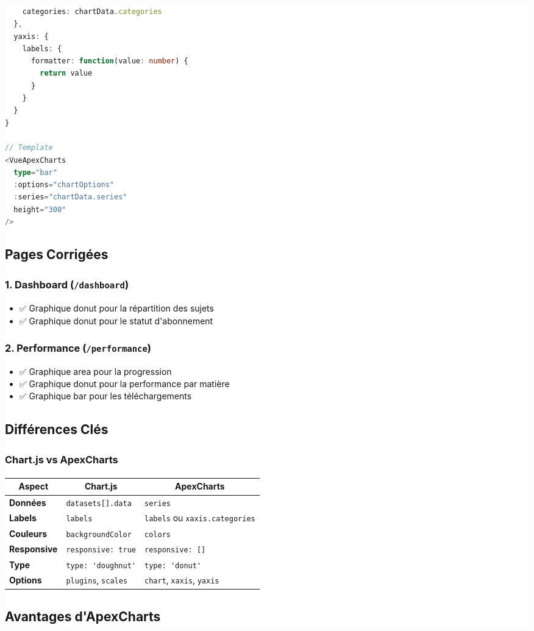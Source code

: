 ```typescript
    categories: chartData.categories
  },
  yaxis: {
    labels: {
      formatter: function(value: number) {
        return value
      }
    }
  }
}

// Template
<VueApexCharts
  type="bar"
  :options="chartOptions"
  :series="chartData.series"
  height="300"
/>
```

## Pages Corrigées

### **1. Dashboard (`/dashboard`)**
- ✅ Graphique donut pour la répartition des sujets
- ✅ Graphique donut pour le statut d'abonnement

### **2. Performance (`/performance`)**
- ✅ Graphique area pour la progression
- ✅ Graphique donut pour la performance par matière
- ✅ Graphique bar pour les téléchargements

## Différences Clés

### **Chart.js vs ApexCharts**

| Aspect | Chart.js | ApexCharts |
|--------|----------|------------|
| **Données** | `datasets[].data` | `series` |
| **Labels** | `labels` | `labels` ou `xaxis.categories` |
| **Couleurs** | `backgroundColor` | `colors` |
| **Responsive** | `responsive: true` | `responsive: []` |
| **Type** | `type: 'doughnut'` | `type: 'donut'` |
| **Options** | `plugins`, `scales` | `chart`, `xaxis`, `yaxis` |

## Avantages d'ApexCharts
